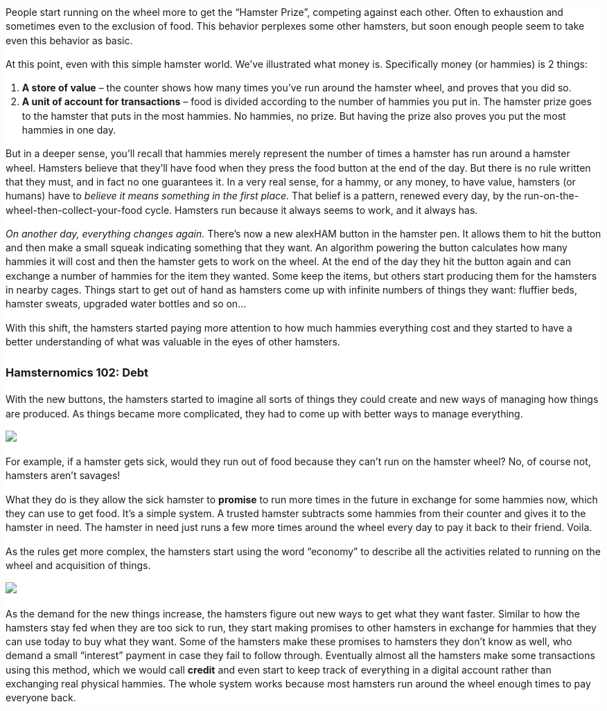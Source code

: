 People start running on the wheel more to get the “Hamster Prize”, competing against each other. Often to exhaustion and sometimes even to the exclusion of food. This behavior perplexes some other hamsters, but soon enough people seem to take even this behavior as basic.

At this point, even with this simple hamster world. We’ve illustrated what money is. Specifically money (or hammies) is 2 things:

1. **A store of value** – the counter shows how many times you’ve run around the hamster wheel, and proves that you did so.
2. **A unit of account for transactions** – food is divided according to the number of hammies you put in. The hamster prize goes to the hamster that puts in the most hammies. No hammies, no prize. But having the prize also proves you put the most hammies in one day.

But in a deeper sense, you’ll recall that hammies merely represent the number of times a hamster has run around a hamster wheel. Hamsters believe that they’ll have food when they press the food button at the end of the day. But there is no rule written that they must, and in fact no one guarantees it. In a very real sense, for a hammy, or any money, to have value, hamsters (or humans) have to _believe it means something in the first place._ That belief is a pattern, renewed every day, by the run-on-the-wheel-then-collect-your-food cycle. Hamsters run because it always seems to work, and it always has.

_On another day, everything changes again._ There’s now a new alexHAM button in the hamster pen. It allows them to hit the button and then make a small squeak indicating something that they want.  An algorithm powering the button calculates how many hammies it will cost and then the hamster gets to work on the wheel.  At the end of the day they hit the button again and can exchange a number of hammies for the item they wanted.  Some keep the items, but others start producing them for the hamsters in nearby cages.  Things start to get out of hand as hamsters come up with infinite numbers of things they want: fluffier beds, hamster sweats, upgraded water bottles and so on…

With this shift, the hamsters started paying more attention to how much hammies everything cost and they started to have a better understanding of what was valuable in the eyes of other hamsters.

### **Hamsternomics 102: Debt**

With the new buttons, the hamsters started to imagine all sorts of things they could create and new ways of managing how things are produced.  As things became more complicated, they had to come up with better ways to manage everything.

![](https://lh4.googleusercontent.com/BTUODVpaOzdn_Juxt_5Ti53tREdg6lgx0RdBIYKAsySUaoWlVm_EycsdbWNgYf1_wPt2JgccJ03p4mkF-0LPuFh0QT_LGw7Kfntc41jhfYX8L7HyO1mCC5O6U7GFAneRj-Tr0ohe)

For example, if a hamster gets sick, would they run out of food because they can’t run on the hamster wheel?  No, of course not, hamsters aren’t savages!   

What they do is they allow the sick hamster to **promise** to run more times in the future in exchange for some hammies now, which they can use to get food. It’s a simple system. A trusted hamster subtracts some hammies from their counter and gives it to the hamster in need. The hamster in need just runs a few more times around the wheel every day to pay it back to their friend. Voila. 

As the rules get more complex, the hamsters start using the word “economy” to describe all the activities related to running on the wheel and acquisition of things.

![](https://lh5.googleusercontent.com/A-J9aMFW5yt9PnRGzZj5HpL8vi-391D8Bmj6iP7W8aSVzBpJmheCn6In90skLyryQqhIDcALMLEeZcKHX0l8ApjIGH_FI8rKDy21TT_pZJc-ADuV2wz4bAzDQ1jFAluDKs9604NO)

As the demand for the new things increase, the hamsters figure out new ways to get what they want faster.  Similar to how the hamsters stay fed when they are too sick to run, they start making promises to other hamsters in exchange for hammies that they can use today to buy what they want.  Some of the hamsters make these promises to hamsters they don’t know as well, who demand a small “interest” payment in case they fail to follow through.  Eventually almost all the hamsters make some transactions using this method, which we would call **credit** and even start to keep track of everything in a digital account rather than exchanging real physical hammies. The whole system works because most hamsters run around the wheel enough times to pay everyone back. 
